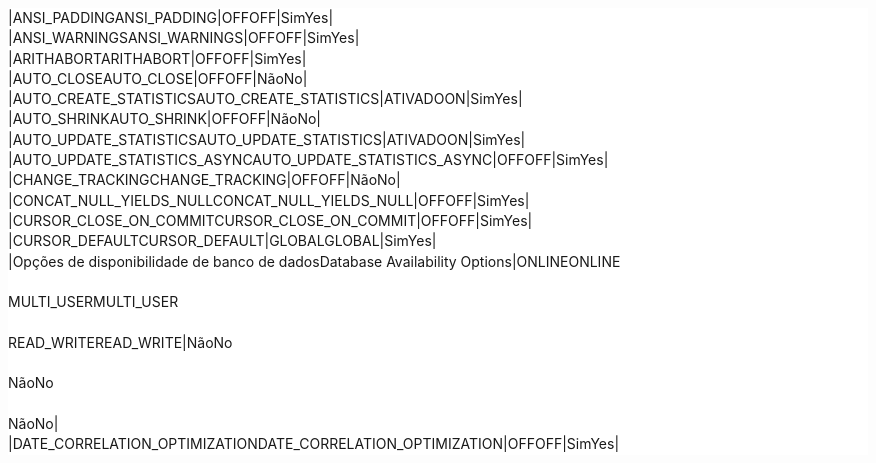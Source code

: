 |<span data-ttu-id="6f7ac-139">ANSI_PADDING</span><span class="sxs-lookup"><span data-stu-id="6f7ac-139">ANSI_PADDING</span></span>|<span data-ttu-id="6f7ac-140">OFF</span><span class="sxs-lookup"><span data-stu-id="6f7ac-140">OFF</span></span>|<span data-ttu-id="6f7ac-141">Sim</span><span class="sxs-lookup"><span data-stu-id="6f7ac-141">Yes</span></span>|  
|<span data-ttu-id="6f7ac-142">ANSI_WARNINGS</span><span class="sxs-lookup"><span data-stu-id="6f7ac-142">ANSI_WARNINGS</span></span>|<span data-ttu-id="6f7ac-143">OFF</span><span class="sxs-lookup"><span data-stu-id="6f7ac-143">OFF</span></span>|<span data-ttu-id="6f7ac-144">Sim</span><span class="sxs-lookup"><span data-stu-id="6f7ac-144">Yes</span></span>|  
|<span data-ttu-id="6f7ac-145">ARITHABORT</span><span class="sxs-lookup"><span data-stu-id="6f7ac-145">ARITHABORT</span></span>|<span data-ttu-id="6f7ac-146">OFF</span><span class="sxs-lookup"><span data-stu-id="6f7ac-146">OFF</span></span>|<span data-ttu-id="6f7ac-147">Sim</span><span class="sxs-lookup"><span data-stu-id="6f7ac-147">Yes</span></span>|  
|<span data-ttu-id="6f7ac-148">AUTO_CLOSE</span><span class="sxs-lookup"><span data-stu-id="6f7ac-148">AUTO_CLOSE</span></span>|<span data-ttu-id="6f7ac-149">OFF</span><span class="sxs-lookup"><span data-stu-id="6f7ac-149">OFF</span></span>|<span data-ttu-id="6f7ac-150">Não</span><span class="sxs-lookup"><span data-stu-id="6f7ac-150">No</span></span>|  
|<span data-ttu-id="6f7ac-151">AUTO_CREATE_STATISTICS</span><span class="sxs-lookup"><span data-stu-id="6f7ac-151">AUTO_CREATE_STATISTICS</span></span>|<span data-ttu-id="6f7ac-152">ATIVADO</span><span class="sxs-lookup"><span data-stu-id="6f7ac-152">ON</span></span>|<span data-ttu-id="6f7ac-153">Sim</span><span class="sxs-lookup"><span data-stu-id="6f7ac-153">Yes</span></span>|  
|<span data-ttu-id="6f7ac-154">AUTO_SHRINK</span><span class="sxs-lookup"><span data-stu-id="6f7ac-154">AUTO_SHRINK</span></span>|<span data-ttu-id="6f7ac-155">OFF</span><span class="sxs-lookup"><span data-stu-id="6f7ac-155">OFF</span></span>|<span data-ttu-id="6f7ac-156">Não</span><span class="sxs-lookup"><span data-stu-id="6f7ac-156">No</span></span>|  
|<span data-ttu-id="6f7ac-157">AUTO_UPDATE_STATISTICS</span><span class="sxs-lookup"><span data-stu-id="6f7ac-157">AUTO_UPDATE_STATISTICS</span></span>|<span data-ttu-id="6f7ac-158">ATIVADO</span><span class="sxs-lookup"><span data-stu-id="6f7ac-158">ON</span></span>|<span data-ttu-id="6f7ac-159">Sim</span><span class="sxs-lookup"><span data-stu-id="6f7ac-159">Yes</span></span>|  
|<span data-ttu-id="6f7ac-160">AUTO_UPDATE_STATISTICS_ASYNC</span><span class="sxs-lookup"><span data-stu-id="6f7ac-160">AUTO_UPDATE_STATISTICS_ASYNC</span></span>|<span data-ttu-id="6f7ac-161">OFF</span><span class="sxs-lookup"><span data-stu-id="6f7ac-161">OFF</span></span>|<span data-ttu-id="6f7ac-162">Sim</span><span class="sxs-lookup"><span data-stu-id="6f7ac-162">Yes</span></span>|  
|<span data-ttu-id="6f7ac-163">CHANGE_TRACKING</span><span class="sxs-lookup"><span data-stu-id="6f7ac-163">CHANGE_TRACKING</span></span>|<span data-ttu-id="6f7ac-164">OFF</span><span class="sxs-lookup"><span data-stu-id="6f7ac-164">OFF</span></span>|<span data-ttu-id="6f7ac-165">Não</span><span class="sxs-lookup"><span data-stu-id="6f7ac-165">No</span></span>|  
|<span data-ttu-id="6f7ac-166">CONCAT_NULL_YIELDS_NULL</span><span class="sxs-lookup"><span data-stu-id="6f7ac-166">CONCAT_NULL_YIELDS_NULL</span></span>|<span data-ttu-id="6f7ac-167">OFF</span><span class="sxs-lookup"><span data-stu-id="6f7ac-167">OFF</span></span>|<span data-ttu-id="6f7ac-168">Sim</span><span class="sxs-lookup"><span data-stu-id="6f7ac-168">Yes</span></span>|  
|<span data-ttu-id="6f7ac-169">CURSOR_CLOSE_ON_COMMIT</span><span class="sxs-lookup"><span data-stu-id="6f7ac-169">CURSOR_CLOSE_ON_COMMIT</span></span>|<span data-ttu-id="6f7ac-170">OFF</span><span class="sxs-lookup"><span data-stu-id="6f7ac-170">OFF</span></span>|<span data-ttu-id="6f7ac-171">Sim</span><span class="sxs-lookup"><span data-stu-id="6f7ac-171">Yes</span></span>|  
|<span data-ttu-id="6f7ac-172">CURSOR_DEFAULT</span><span class="sxs-lookup"><span data-stu-id="6f7ac-172">CURSOR_DEFAULT</span></span>|<span data-ttu-id="6f7ac-173">GLOBAL</span><span class="sxs-lookup"><span data-stu-id="6f7ac-173">GLOBAL</span></span>|<span data-ttu-id="6f7ac-174">Sim</span><span class="sxs-lookup"><span data-stu-id="6f7ac-174">Yes</span></span>|  
|<span data-ttu-id="6f7ac-175">Opções de disponibilidade de banco de dados</span><span class="sxs-lookup"><span data-stu-id="6f7ac-175">Database Availability Options</span></span>|<span data-ttu-id="6f7ac-176">ONLINE</span><span class="sxs-lookup"><span data-stu-id="6f7ac-176">ONLINE</span></span><br /><br /> <span data-ttu-id="6f7ac-177">MULTI_USER</span><span class="sxs-lookup"><span data-stu-id="6f7ac-177">MULTI_USER</span></span><br /><br /> <span data-ttu-id="6f7ac-178">READ_WRITE</span><span class="sxs-lookup"><span data-stu-id="6f7ac-178">READ_WRITE</span></span>|<span data-ttu-id="6f7ac-179">Não</span><span class="sxs-lookup"><span data-stu-id="6f7ac-179">No</span></span><br /><br /> <span data-ttu-id="6f7ac-180">Não</span><span class="sxs-lookup"><span data-stu-id="6f7ac-180">No</span></span><br /><br /> <span data-ttu-id="6f7ac-181">Não</span><span class="sxs-lookup"><span data-stu-id="6f7ac-181">No</span></span>|  
|<span data-ttu-id="6f7ac-182">DATE_CORRELATION_OPTIMIZATION</span><span class="sxs-lookup"><span data-stu-id="6f7ac-182">DATE_CORRELATION_OPTIMIZATION</span></span>|<span data-ttu-id="6f7ac-183">OFF</span><span class="sxs-lookup"><span data-stu-id="6f7ac-183">OFF</span></span>|<span data-ttu-id="6f7ac-184">Sim</span><span class="sxs-lookup"><span data-stu-id="6f7ac-184">Yes</span></span>|  